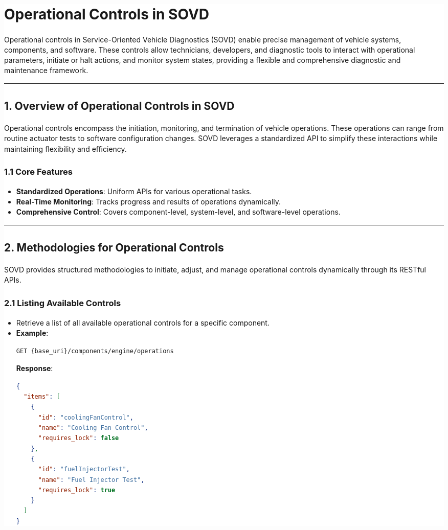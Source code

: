 # Operational Controls in SOVD

Operational controls in Service-Oriented Vehicle Diagnostics (SOVD) enable precise management of vehicle systems, components, and software. These controls allow technicians, developers, and diagnostic tools to interact with operational parameters, initiate or halt actions, and monitor system states, providing a flexible and comprehensive diagnostic and maintenance framework.

---

## 1. **Overview of Operational Controls in SOVD**

Operational controls encompass the initiation, monitoring, and termination of vehicle operations. These operations can range from routine actuator tests to software configuration changes. SOVD leverages a standardized API to simplify these interactions while maintaining flexibility and efficiency.

### 1.1 **Core Features**
- **Standardized Operations**: Uniform APIs for various operational tasks.
- **Real-Time Monitoring**: Tracks progress and results of operations dynamically.
- **Comprehensive Control**: Covers component-level, system-level, and software-level operations.

---

## 2. **Methodologies for Operational Controls**

SOVD provides structured methodologies to initiate, adjust, and manage operational controls dynamically through its RESTful APIs.

### 2.1 **Listing Available Controls**
   - Retrieve a list of all available operational controls for a specific component.
   - **Example**:
     ```http
     GET {base_uri}/components/engine/operations
     ```
     **Response**:
     ```json
     {
       "items": [
         {
           "id": "coolingFanControl",
           "name": "Cooling Fan Control",
           "requires_lock": false
         },
         {
           "id": "fuelInjectorTest",
           "name": "Fuel Injector Test",
           "requires_lock": true
         }
       ]
     }
     ```
